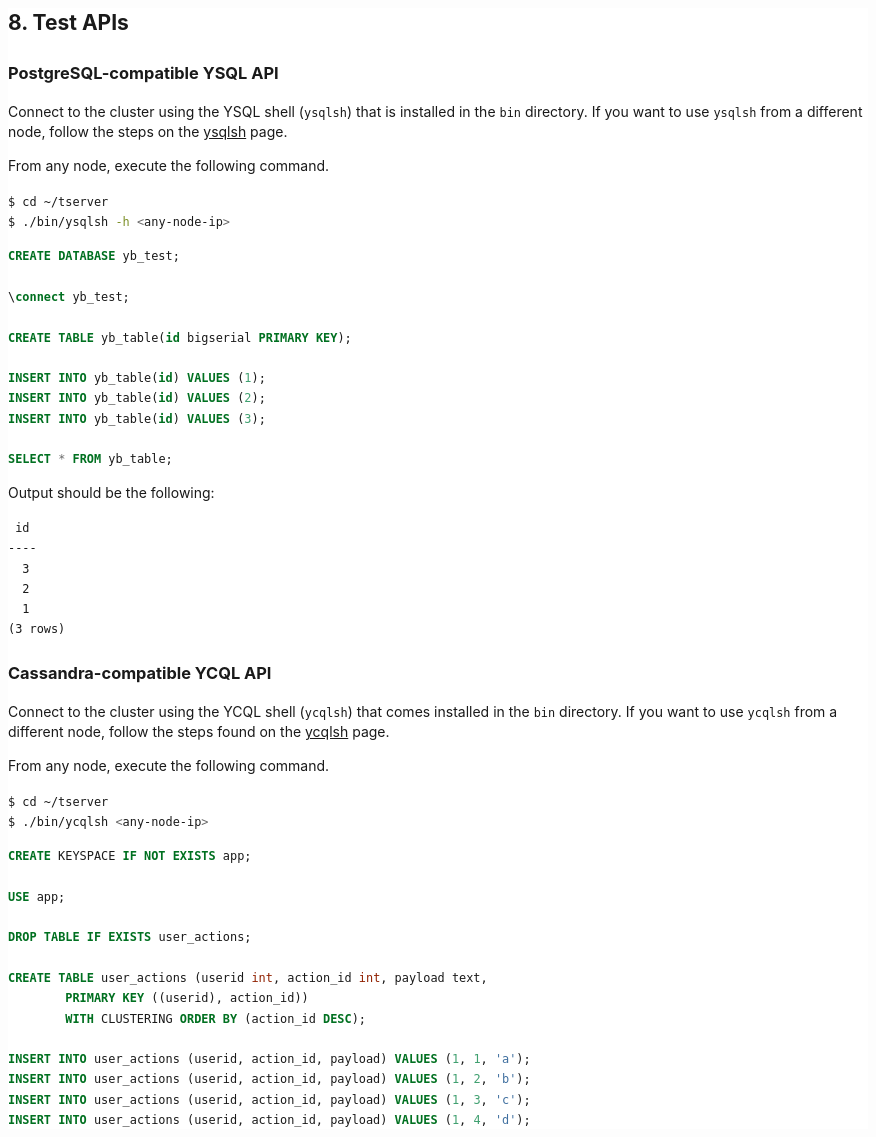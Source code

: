 ## 8. Test APIs

### PostgreSQL-compatible YSQL API

Connect to the cluster using the YSQL shell (`ysqlsh`) that is installed in the `bin` directory.
If you want to use `ysqlsh` from a different node, follow the steps on the [ysqlsh](../../../../admin/ysqlsh/) page.

From any node, execute the following command.

```sh
$ cd ~/tserver
$ ./bin/ysqlsh -h <any-node-ip>
```

```sql
CREATE DATABASE yb_test;

\connect yb_test;

CREATE TABLE yb_table(id bigserial PRIMARY KEY);

INSERT INTO yb_table(id) VALUES (1);
INSERT INTO yb_table(id) VALUES (2);
INSERT INTO yb_table(id) VALUES (3);

SELECT * FROM yb_table;
```

Output should be the following:

```output
 id
----
  3
  2
  1
(3 rows)
```

### Cassandra-compatible YCQL API

Connect to the cluster using the YCQL shell (`ycqlsh`) that comes installed in the `bin` directory. If you want to use `ycqlsh` from a different node, follow the steps found on the [ycqlsh](../../../../admin/ycqlsh/) page.

From any node, execute the following command.

```sh
$ cd ~/tserver
$ ./bin/ycqlsh <any-node-ip>
```

```sql
CREATE KEYSPACE IF NOT EXISTS app;

USE app;

DROP TABLE IF EXISTS user_actions;

CREATE TABLE user_actions (userid int, action_id int, payload text,
        PRIMARY KEY ((userid), action_id))
        WITH CLUSTERING ORDER BY (action_id DESC);

INSERT INTO user_actions (userid, action_id, payload) VALUES (1, 1, 'a');
INSERT INTO user_actions (userid, action_id, payload) VALUES (1, 2, 'b');
INSERT INTO user_actions (userid, action_id, payload) VALUES (1, 3, 'c');
INSERT INTO user_actions (userid, action_id, payload) VALUES (1, 4, 'd');
```